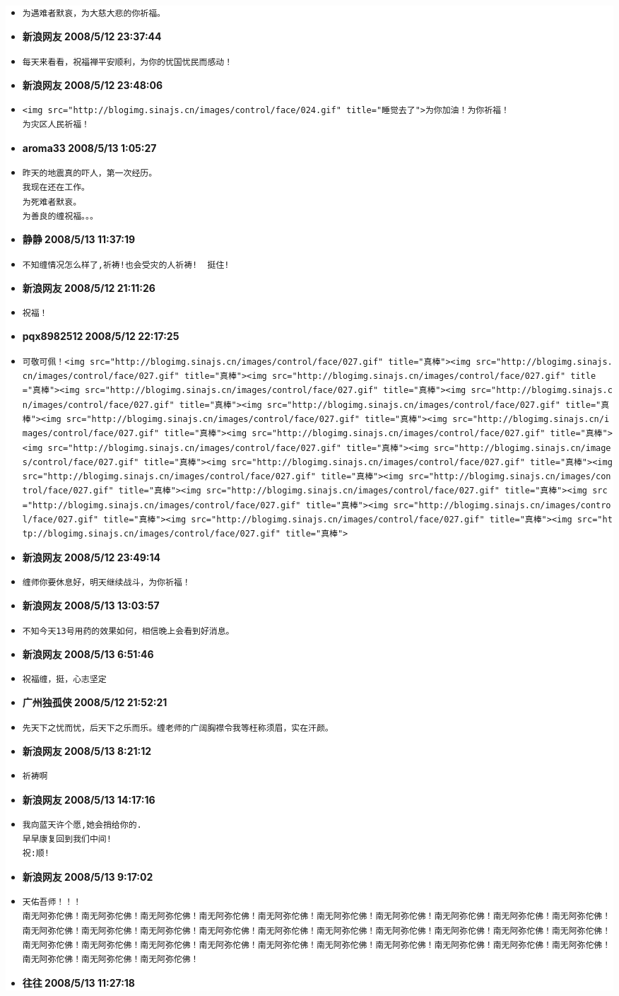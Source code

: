 - ```
  为遇难者默哀，为大慈大悲的你祈福。
  ```
- **新浪网友 2008/5/12 23:37:44**
- ```
  每天来看看，祝福禅平安顺利，为你的忧国忧民而感动！
  ```
- **新浪网友 2008/5/12 23:48:06**
- ```
  <img src="http://blogimg.sinajs.cn/images/control/face/024.gif" title="睡觉去了">为你加油！为你祈福！
  为灾区人民祈福！
  ```
- **aroma33 2008/5/13 1:05:27**
- ```
  昨天的地震真的吓人，第一次经历。
  我现在还在工作。
  为死难者默哀。
  为善良的缠祝福。。。
  ```
- **静静 2008/5/13 11:37:19**
- ```
  不知缠情况怎么样了,祈祷!也会受灾的人祈祷!  挺住!
  ```
- **新浪网友 2008/5/12 21:11:26**
- ```
  祝福！
  ```
- **pqx8982512 2008/5/12 22:17:25**
- ```
  可敬可佩！<img src="http://blogimg.sinajs.cn/images/control/face/027.gif" title="真棒"><img src="http://blogimg.sinajs.cn/images/control/face/027.gif" title="真棒"><img src="http://blogimg.sinajs.cn/images/control/face/027.gif" title="真棒"><img src="http://blogimg.sinajs.cn/images/control/face/027.gif" title="真棒"><img src="http://blogimg.sinajs.cn/images/control/face/027.gif" title="真棒"><img src="http://blogimg.sinajs.cn/images/control/face/027.gif" title="真棒"><img src="http://blogimg.sinajs.cn/images/control/face/027.gif" title="真棒"><img src="http://blogimg.sinajs.cn/images/control/face/027.gif" title="真棒"><img src="http://blogimg.sinajs.cn/images/control/face/027.gif" title="真棒"><img src="http://blogimg.sinajs.cn/images/control/face/027.gif" title="真棒"><img src="http://blogimg.sinajs.cn/images/control/face/027.gif" title="真棒"><img src="http://blogimg.sinajs.cn/images/control/face/027.gif" title="真棒"><img src="http://blogimg.sinajs.cn/images/control/face/027.gif" title="真棒"><img src="http://blogimg.sinajs.cn/images/control/face/027.gif" title="真棒"><img src="http://blogimg.sinajs.cn/images/control/face/027.gif" title="真棒"><img src="http://blogimg.sinajs.cn/images/control/face/027.gif" title="真棒"><img src="http://blogimg.sinajs.cn/images/control/face/027.gif" title="真棒"><img src="http://blogimg.sinajs.cn/images/control/face/027.gif" title="真棒"><img src="http://blogimg.sinajs.cn/images/control/face/027.gif" title="真棒">
  ```
- **新浪网友 2008/5/12 23:49:14**
- ```
  缠师你要休息好，明天继续战斗，为你祈福！
  ```
- **新浪网友 2008/5/13 13:03:57**
- ```
  不知今天13号用药的效果如何，相信晚上会看到好消息。
  ```
- **新浪网友 2008/5/13 6:51:46**
- ```
  祝福缠，挺，心志坚定
  ```
- **广州独孤侠 2008/5/12 21:52:21**
- ```
  先天下之忧而忧，后天下之乐而乐。缠老师的广阔胸襟令我等枉称须眉，实在汗颜。
  ```
- **新浪网友 2008/5/13 8:21:12**
- ```
  祈祷啊
  ```
- **新浪网友 2008/5/13 14:17:16**
- ```
  我向蓝天许个愿,她会捎给你的.
  早早康复回到我们中间!
  祝:顺!
  ```
- **新浪网友 2008/5/13 9:17:02**
- ```
  天佑吾师！！！
  南无阿弥佗佛！南无阿弥佗佛！南无阿弥佗佛！南无阿弥佗佛！南无阿弥佗佛！南无阿弥佗佛！南无阿弥佗佛！南无阿弥佗佛！南无阿弥佗佛！南无阿弥佗佛！南无阿弥佗佛！南无阿弥佗佛！南无阿弥佗佛！南无阿弥佗佛！南无阿弥佗佛！南无阿弥佗佛！南无阿弥佗佛！南无阿弥佗佛！南无阿弥佗佛！南无阿弥佗佛！南无阿弥佗佛！南无阿弥佗佛！南无阿弥佗佛！南无阿弥佗佛！南无阿弥佗佛！南无阿弥佗佛！南无阿弥佗佛！南无阿弥佗佛！南无阿弥佗佛！南无阿弥佗佛！南无阿弥佗佛！南无阿弥佗佛！南无阿弥佗佛！
  ```
- **往往 2008/5/13 11:27:18**